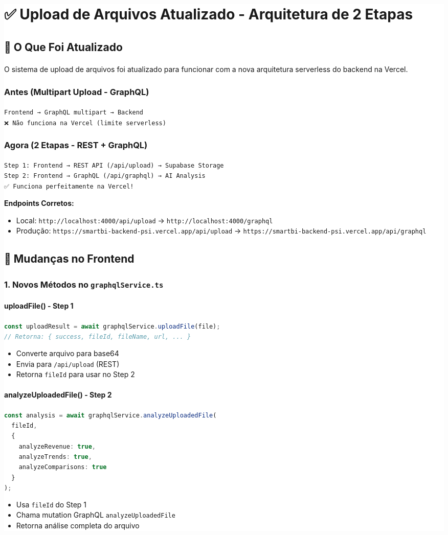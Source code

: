 # ✅ Upload de Arquivos Atualizado - Arquitetura de 2 Etapas

## 🎯 O Que Foi Atualizado

O sistema de upload de arquivos foi atualizado para funcionar com a nova arquitetura serverless do backend na Vercel.

### Antes (Multipart Upload - GraphQL)
```
Frontend → GraphQL multipart → Backend
❌ Não funciona na Vercel (limite serverless)
```

### Agora (2 Etapas - REST + GraphQL)
```
Step 1: Frontend → REST API (/api/upload) → Supabase Storage
Step 2: Frontend → GraphQL (/api/graphql) → AI Analysis
✅ Funciona perfeitamente na Vercel!
```

**Endpoints Corretos:**
- Local: `http://localhost:4000/api/upload` → `http://localhost:4000/graphql`
- Produção: `https://smartbi-backend-psi.vercel.app/api/upload` → `https://smartbi-backend-psi.vercel.app/api/graphql`

## 🔧 Mudanças no Frontend

### 1. Novos Métodos no `graphqlService.ts`

#### **uploadFile()** - Step 1
```typescript
const uploadResult = await graphqlService.uploadFile(file);
// Retorna: { success, fileId, fileName, url, ... }
```
- Converte arquivo para base64
- Envia para `/api/upload` (REST)
- Retorna `fileId` para usar no Step 2

#### **analyzeUploadedFile()** - Step 2
```typescript
const analysis = await graphqlService.analyzeUploadedFile(
  fileId, 
  {
    analyzeRevenue: true,
    analyzeTrends: true,
    analyzeComparisons: true
  }
);
```
- Usa `fileId` do Step 1
- Chama mutation GraphQL `analyzeUploadedFile`
- Retorna análise completa do arquivo
